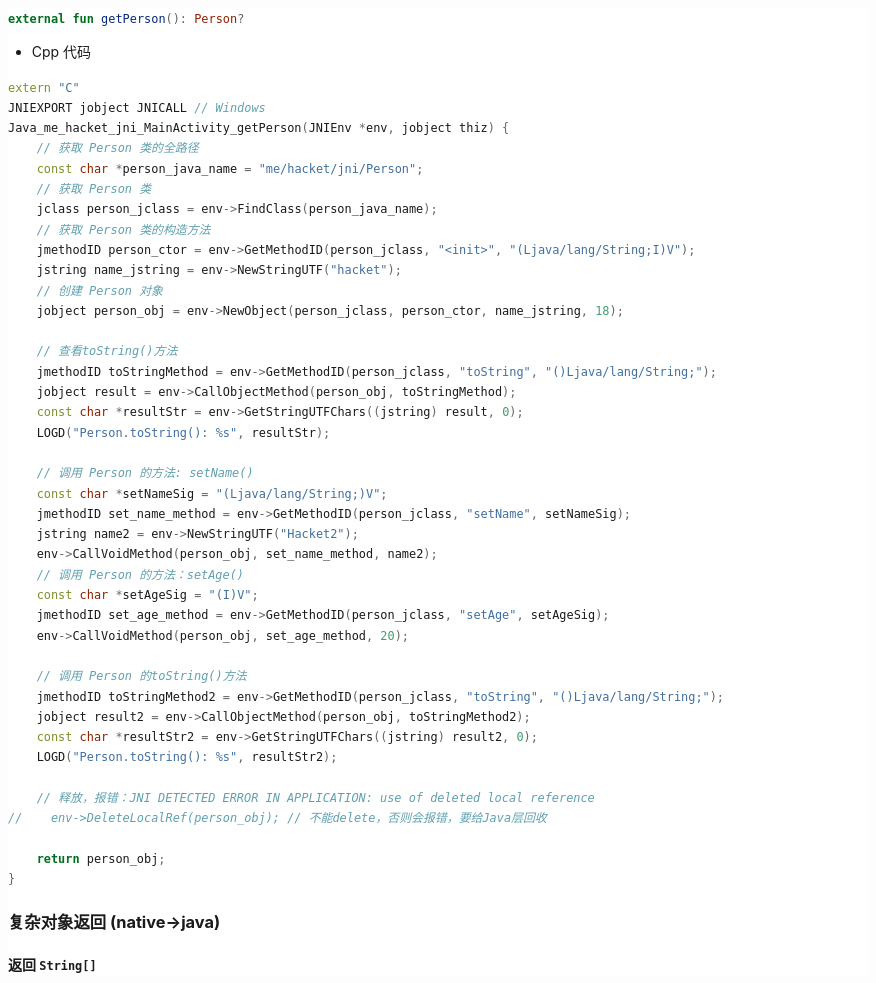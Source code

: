 ```kotlin
external fun getPerson(): Person?
```

- Cpp 代码

```cpp
extern "C"
JNIEXPORT jobject JNICALL // Windows
Java_me_hacket_jni_MainActivity_getPerson(JNIEnv *env, jobject thiz) {
    // 获取 Person 类的全路径
    const char *person_java_name = "me/hacket/jni/Person";
    // 获取 Person 类
    jclass person_jclass = env->FindClass(person_java_name);
    // 获取 Person 类的构造方法
    jmethodID person_ctor = env->GetMethodID(person_jclass, "<init>", "(Ljava/lang/String;I)V");
    jstring name_jstring = env->NewStringUTF("hacket");
    // 创建 Person 对象
    jobject person_obj = env->NewObject(person_jclass, person_ctor, name_jstring, 18);

    // 查看toString()方法
    jmethodID toStringMethod = env->GetMethodID(person_jclass, "toString", "()Ljava/lang/String;");
    jobject result = env->CallObjectMethod(person_obj, toStringMethod);
    const char *resultStr = env->GetStringUTFChars((jstring) result, 0);
    LOGD("Person.toString(): %s", resultStr);

    // 调用 Person 的方法: setName()
    const char *setNameSig = "(Ljava/lang/String;)V";
    jmethodID set_name_method = env->GetMethodID(person_jclass, "setName", setNameSig);
    jstring name2 = env->NewStringUTF("Hacket2");
    env->CallVoidMethod(person_obj, set_name_method, name2);
    // 调用 Person 的方法：setAge()
    const char *setAgeSig = "(I)V";
    jmethodID set_age_method = env->GetMethodID(person_jclass, "setAge", setAgeSig);
    env->CallVoidMethod(person_obj, set_age_method, 20);

    // 调用 Person 的toString()方法
    jmethodID toStringMethod2 = env->GetMethodID(person_jclass, "toString", "()Ljava/lang/String;");
    jobject result2 = env->CallObjectMethod(person_obj, toStringMethod2);
    const char *resultStr2 = env->GetStringUTFChars((jstring) result2, 0);
    LOGD("Person.toString(): %s", resultStr2);

    // 释放，报错：JNI DETECTED ERROR IN APPLICATION: use of deleted local reference
//    env->DeleteLocalRef(person_obj); // 不能delete，否则会报错，要给Java层回收

    return person_obj;
}
```

### 复杂对象返回 (native->java)

#### 返回 `String[]`
